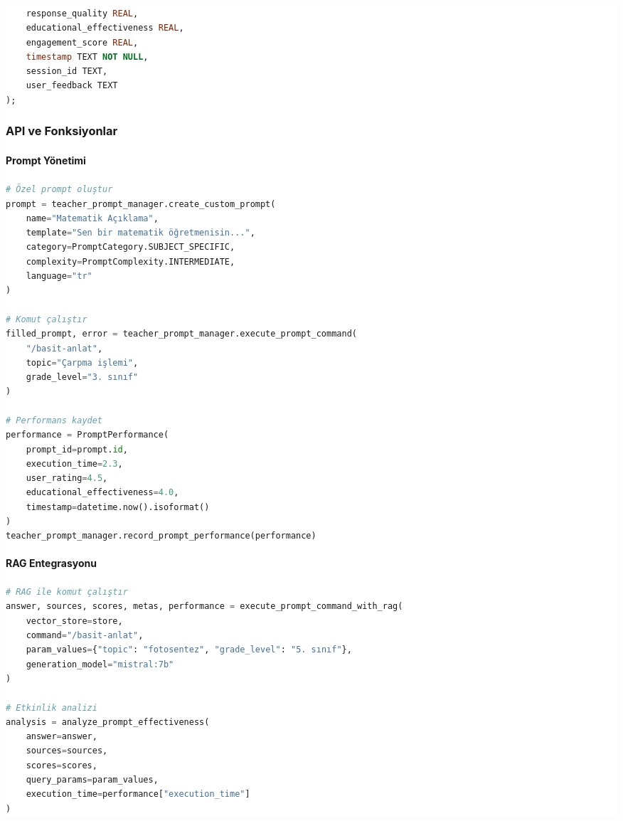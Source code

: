 ```sql
    response_quality REAL,
    educational_effectiveness REAL,
    engagement_score REAL,
    timestamp TEXT NOT NULL,
    session_id TEXT,
    user_feedback TEXT
);
```

### API ve Fonksiyonlar

#### Prompt Yönetimi

```python
# Özel prompt oluştur
prompt = teacher_prompt_manager.create_custom_prompt(
    name="Matematik Açıklama",
    template="Sen bir matematik öğretmenisin...",
    category=PromptCategory.SUBJECT_SPECIFIC,
    complexity=PromptComplexity.INTERMEDIATE,
    language="tr"
)

# Komut çalıştır
filled_prompt, error = teacher_prompt_manager.execute_prompt_command(
    "/basit-anlat",
    topic="Çarpma işlemi",
    grade_level="3. sınıf"
)

# Performans kaydet
performance = PromptPerformance(
    prompt_id=prompt.id,
    execution_time=2.3,
    user_rating=4.5,
    educational_effectiveness=4.0,
    timestamp=datetime.now().isoformat()
)
teacher_prompt_manager.record_prompt_performance(performance)
```

#### RAG Entegrasyonu

```python
# RAG ile komut çalıştır
answer, sources, scores, metas, performance = execute_prompt_command_with_rag(
    vector_store=store,
    command="/basit-anlat",
    param_values={"topic": "fotosentez", "grade_level": "5. sınıf"},
    generation_model="mistral:7b"
)

# Etkinlik analizi
analysis = analyze_prompt_effectiveness(
    answer=answer,
    sources=sources,
    scores=scores,
    query_params=param_values,
    execution_time=performance["execution_time"]
)
```
